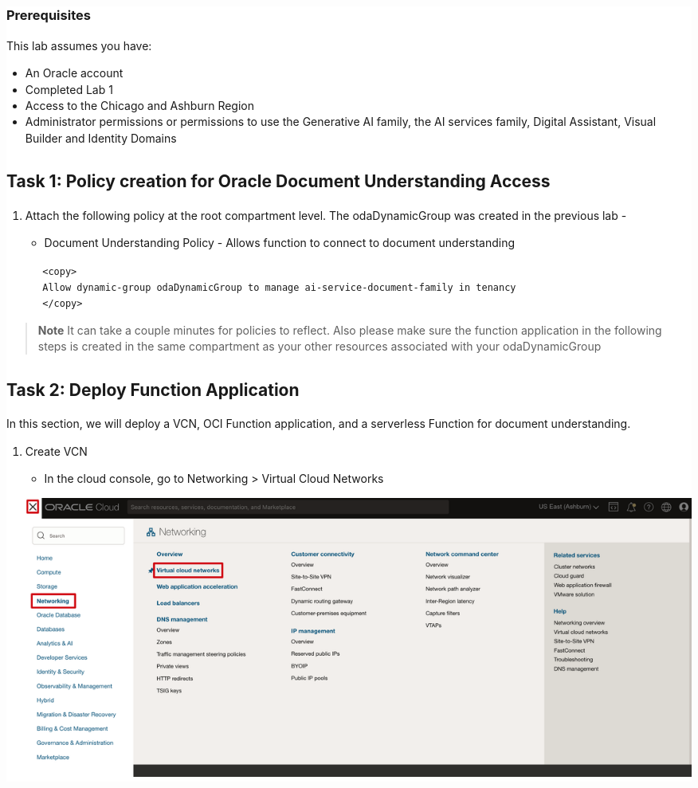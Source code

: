 ### Prerequisites

This lab assumes you have:

* An Oracle account
* Completed Lab 1
* Access to the Chicago and Ashburn Region
* Administrator permissions or permissions to use the Generative AI family, the AI services family, Digital Assistant, Visual Builder and Identity Domains

## Task 1: Policy creation for Oracle Document Understanding Access

1. Attach the following policy at the root compartment level. The odaDynamicGroup was created in the previous lab - 

    - Document Understanding Policy - Allows function to connect to document understanding 

     ```text
        <copy>
        Allow dynamic-group odaDynamicGroup to manage ai-service-document-family in tenancy
        </copy>
    ```

> **Note** It can take a couple minutes for policies to reflect. Also please make sure the function application in the following steps is created in the same compartment as your other resources associated with your odaDynamicGroup

## Task 2: Deploy Function Application
In this section, we will deploy a VCN, OCI Function application, and a serverless Function for document understanding.

1. Create VCN
    - In the cloud console, go to Networking > Virtual Cloud Networks

    ![Create VCN](images/networking-vcn.png)
